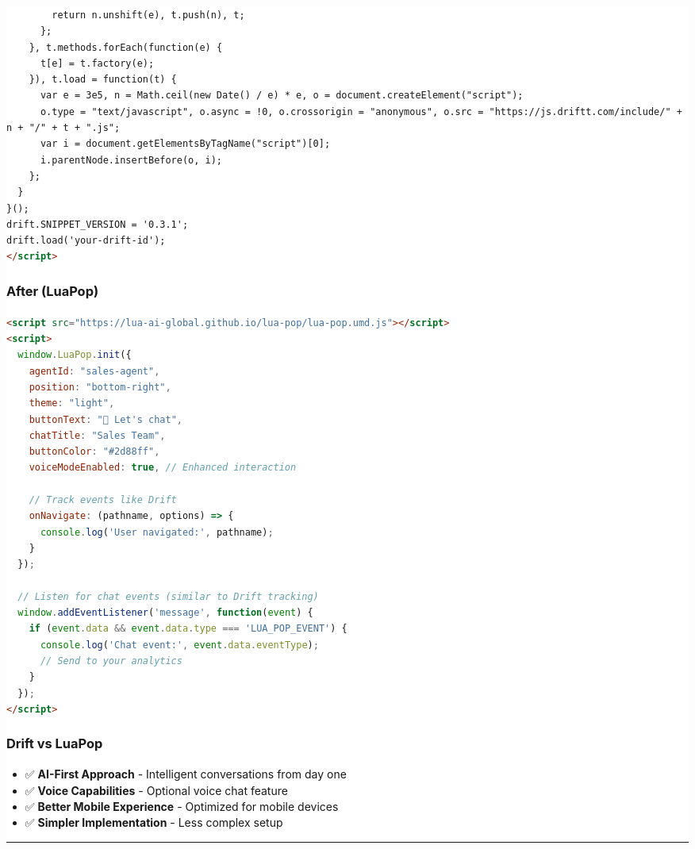 ```html
        return n.unshift(e), t.push(n), t;
      };
    }, t.methods.forEach(function(e) {
      t[e] = t.factory(e);
    }), t.load = function(t) {
      var e = 3e5, n = Math.ceil(new Date() / e) * e, o = document.createElement("script");
      o.type = "text/javascript", o.async = !0, o.crossorigin = "anonymous", o.src = "https://js.driftt.com/include/" + n + "/" + t + ".js";
      var i = document.getElementsByTagName("script")[0];
      i.parentNode.insertBefore(o, i);
    };
  }
}();
drift.SNIPPET_VERSION = '0.3.1';
drift.load('your-drift-id');
</script>
```

### After (LuaPop)
```html
<script src="https://lua-ai-global.github.io/lua-pop/lua-pop.umd.js"></script>
<script>
  window.LuaPop.init({
    agentId: "sales-agent",
    position: "bottom-right",
    theme: "light",
    buttonText: "👋 Let's chat",
    chatTitle: "Sales Team",
    buttonColor: "#2d88ff",
    voiceModeEnabled: true, // Enhanced interaction
    
    // Track events like Drift
    onNavigate: (pathname, options) => {
      console.log('User navigated:', pathname);
    }
  });

  // Listen for chat events (similar to Drift tracking)
  window.addEventListener('message', function(event) {
    if (event.data && event.data.type === 'LUA_POP_EVENT') {
      console.log('Chat event:', event.data.eventType);
      // Send to your analytics
    }
  });
</script>
```

### Drift vs LuaPop
- ✅ **AI-First Approach** - Intelligent conversations from day one
- ✅ **Voice Capabilities** - Optional voice chat feature
- ✅ **Better Mobile Experience** - Optimized for mobile devices
- ✅ **Simpler Implementation** - Less complex setup

---